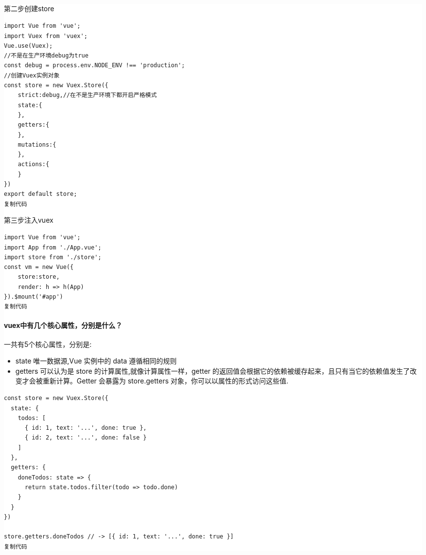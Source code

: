 第二步创建store

```
import Vue from 'vue';
import Vuex from 'vuex';
Vue.use(Vuex);
//不是在生产环境debug为true
const debug = process.env.NODE_ENV !== 'production';
//创建Vuex实例对象
const store = new Vuex.Store({
    strict:debug,//在不是生产环境下都开启严格模式
    state:{
    },
    getters:{
    },
    mutations:{
    },
    actions:{
    }
})
export default store;
复制代码
```

第三步注入vuex

```
import Vue from 'vue';
import App from './App.vue';
import store from './store';
const vm = new Vue({
    store:store,
    render: h => h(App)
}).$mount('#app')
复制代码
```

#### vuex中有几个核心属性，分别是什么？

一共有5个核心属性，分别是:

- state 唯一数据源,Vue 实例中的 data 遵循相同的规则
- getters 可以认为是 store 的计算属性,就像计算属性一样，getter 的返回值会根据它的依赖被缓存起来，且只有当它的依赖值发生了改变才会被重新计算。Getter 会暴露为 store.getters 对象，你可以以属性的形式访问这些值.

```
const store = new Vuex.Store({
  state: {
    todos: [
      { id: 1, text: '...', done: true },
      { id: 2, text: '...', done: false }
    ]
  },
  getters: {
    doneTodos: state => {
      return state.todos.filter(todo => todo.done)
    }
  }
})

store.getters.doneTodos // -> [{ id: 1, text: '...', done: true }]
复制代码
```
